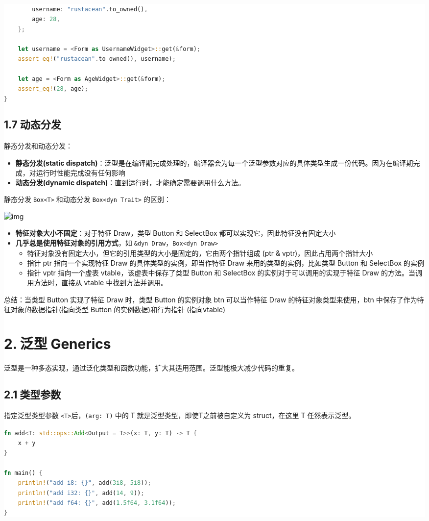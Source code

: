 ```rust
        username: "rustacean".to_owned(),
        age: 28,
    };

    let username = <Form as UsernameWidget>::get(&form);
    assert_eq!("rustacean".to_owned(), username);

    let age = <Form as AgeWidget>::get(&form);
    assert_eq!(28, age);
}
```



## 1.7 动态分发

静态分发和动态分发：

- **静态分发(static dispatch)**：泛型是在编译期完成处理的，编译器会为每一个泛型参数对应的具体类型生成一份代码。因为在编译期完成，对运行时性能完成没有任何影响
- **动态分发(dynamic dispatch)**：直到运行时，才能确定需要调用什么方法。

静态分发 `Box<T>` 和动态分发 `Box<dyn Trait>` 的区别：

![img](https://cdn.jsdelivr.net/gh/elihe2011/bedgraph@master/rust/rust-static-vs-dynamic-dispatch.png)

- **特征对象大小不固定**：对于特征 Draw，类型 Button 和 SelectBox 都可以实现它，因此特征没有固定大小
- **几乎总是使用特征对象的引用方式**，如 `&dyn Draw`，`Box<dyn Draw>`
  - 特征对象没有固定大小，但它的引用类型的大小是固定的，它由两个指针组成 (ptr & vptr)，因此占用两个指针大小
  - 指针 ptr 指向一个实现特征 Draw 的具体类型的实例，即当作特征 Draw 来用的类型的实例，比如类型 Button 和 SelectBox 的实例
  - 指针 vptr 指向一个虚表 vtable，该虚表中保存了类型 Button 和 SelectBox 的实例对于可以调用的实现于特征 Draw 的方法。当调用方法时，直接从 vtable 中找到方法并调用。

总结：当类型 Button 实现了特征 Draw 时，类型 Button 的实例对象 btn 可以当作特征 Draw 的特征对象类型来使用，btn 中保存了作为特征对象的数据指针(指向类型 Button 的实例数据)和行为指针 (指向vtable)



# 2. 泛型 Generics

泛型是一种多态实现，通过泛化类型和函数功能，扩大其适用范围。泛型能极大减少代码的重复。



## 2.1 类型参数

指定泛型类型参数 `<T>`后，`(arg: T)` 中的 T 就是泛型类型，即使T之前被自定义为 struct，在这里 T 任然表示泛型。

```rust
fn add<T: std::ops::Add<Output = T>>(x: T, y: T) -> T {
    x + y
}

fn main() {
    println!("add i8: {}", add(3i8, 5i8));
    println!("add i32: {}", add(14, 9));
    println!("add f64: {}", add(1.5f64, 3.1f64));
}
```
